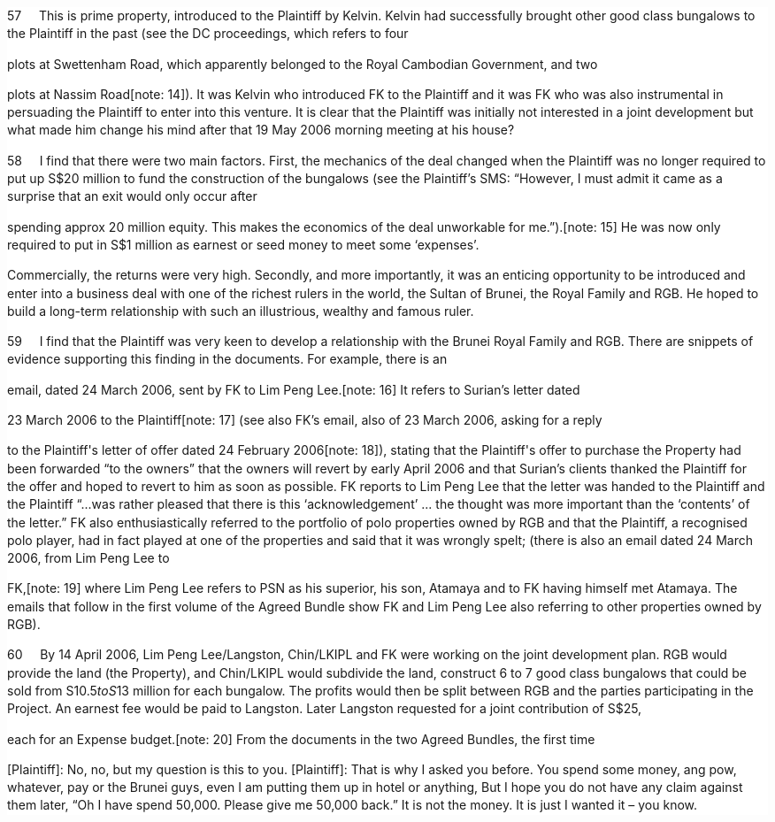 57     This is prime property, introduced to the Plaintiff by Kelvin. Kelvin had successfully brought other good class bungalows to the Plaintiff in the past (see the DC proceedings, which refers to four 


plots at Swettenham Road, which apparently belonged to the Royal Cambodian Government, and two 

plots at Nassim Road[note: 14]). It was Kelvin who introduced FK to the Plaintiff and it was FK who was also instrumental in persuading the Plaintiff to enter into this venture. It is clear that the Plaintiff was initially not interested in a joint development but what made him change his mind after that 19 May 2006 morning meeting at his house? 

58     I find that there were two main factors. First, the mechanics of the deal changed when the Plaintiff was no longer required to put up S$20 million to fund the construction of the bungalows (see the Plaintiff’s SMS: “However, I must admit it came as a surprise that an exit would only occur after 

spending approx 20 million equity. This makes the economics of the deal unworkable for me.”).[note: 15] He was now only required to put in S$1 million as earnest or seed money to meet some ‘expenses’. 

Commercially, the returns were very high. Secondly, and more importantly, it was an enticing opportunity to be introduced and enter into a business deal with one of the richest rulers in the world, the Sultan of Brunei, the Royal Family and RGB. He hoped to build a long-term relationship with such an illustrious, wealthy and famous ruler. 

59     I find that the Plaintiff was very keen to develop a relationship with the Brunei Royal Family and RGB. There are snippets of evidence supporting this finding in the documents. For example, there is an 

email, dated 24 March 2006, sent by FK to Lim Peng Lee.[note: 16] It refers to Surian’s letter dated 

23 March 2006 to the Plaintiff[note: 17] (see also FK’s email, also of 23 March 2006, asking for a reply 

to the Plaintiff's letter of offer dated 24 February 2006[note: 18]), stating that the Plaintiff's offer to purchase the Property had been forwarded “to the owners” that the owners will revert by early April 2006 and that Surian’s clients thanked the Plaintiff for the offer and hoped to revert to him as soon as possible. FK reports to Lim Peng Lee that the letter was handed to the Plaintiff and the Plaintiff “...was rather pleased that there is this ‘acknowledgement’ ... the thought was more important than the ‘contents’ of the letter.” FK also enthusiastically referred to the portfolio of polo properties owned by RGB and that the Plaintiff, a recognised polo player, had in fact played at one of the properties and said that it was wrongly spelt; (there is also an email dated 24 March 2006, from Lim Peng Lee to 

FK,[note: 19] where Lim Peng Lee refers to PSN as his superior, his son, Atamaya and to FK having himself met Atamaya. The emails that follow in the first volume of the Agreed Bundle show FK and Lim Peng Lee also referring to other properties owned by RGB). 

60     By 14 April 2006, Lim Peng Lee/Langston, Chin/LKIPL and FK were working on the joint development plan. RGB would provide the land (the Property), and Chin/LKIPL would subdivide the land, construct 6 to 7 good class bungalows that could be sold from S$10.5 to S$13 million for each bungalow. The profits would then be split between RGB and the parties participating in the Project. An earnest fee would be paid to Langston. Later Langston requested for a joint contribution of S$25, 

each for an Expense budget.[note: 20] From the documents in the two Agreed Bundles, the first time 


 [Plaintiff]: No, no, but my question is this to you. 
 [Plaintiff]: That is why I asked you before. You spend some money, ang pow, whatever, pay or the Brunei guys, even I am putting them up in hotel or anything, But I hope you do not have any claim against them later, “Oh I have spend 50,000. Please give me 50,000 back.” It is not the money. It is just I wanted it – you know. 